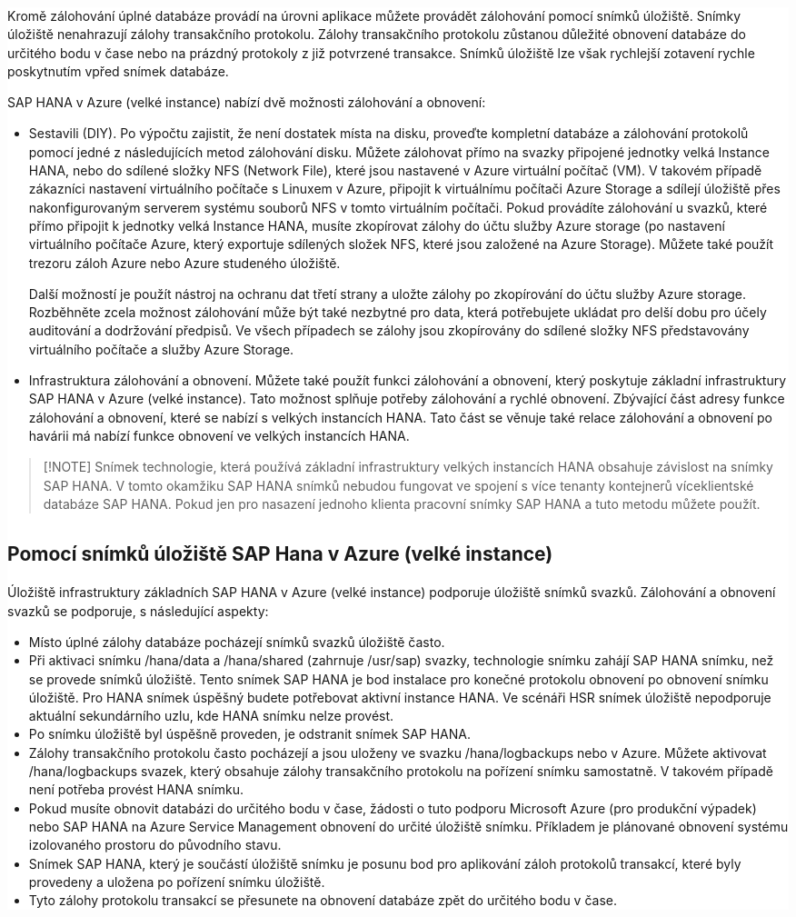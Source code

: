 Kromě zálohování úplné databáze provádí na úrovni aplikace můžete provádět zálohování pomocí snímků úložiště. Snímky úložiště nenahrazují zálohy transakčního protokolu. Zálohy transakčního protokolu zůstanou důležité obnovení databáze do určitého bodu v čase nebo na prázdný protokoly z již potvrzené transakce. Snímků úložiště lze však rychlejší zotavení rychle poskytnutím vpřed snímek databáze. 

SAP HANA v Azure (velké instance) nabízí dvě možnosti zálohování a obnovení:

- Sestavili (DIY). Po výpočtu zajistit, že není dostatek místa na disku, proveďte kompletní databáze a zálohování protokolů pomocí jedné z následujících metod zálohování disku. Můžete zálohovat přímo na svazky připojené jednotky velká Instance HANA, nebo do sdílené složky NFS (Network File), které jsou nastavené v Azure virtuální počítač (VM). V takovém případě zákazníci nastavení virtuálního počítače s Linuxem v Azure, připojit k virtuálnímu počítači Azure Storage a sdílejí úložiště přes nakonfigurovaným serverem systému souborů NFS v tomto virtuálním počítači. Pokud provádíte zálohování u svazků, které přímo připojit k jednotky velká Instance HANA, musíte zkopírovat zálohy do účtu služby Azure storage (po nastavení virtuálního počítače Azure, který exportuje sdílených složek NFS, které jsou založené na Azure Storage). Můžete také použít trezoru záloh Azure nebo Azure studeného úložiště. 

   Další možností je použít nástroj na ochranu dat třetí strany a uložte zálohy po zkopírování do účtu služby Azure storage. Rozběhněte zcela možnost zálohování může být také nezbytné pro data, která potřebujete ukládat pro delší dobu pro účely auditování a dodržování předpisů. Ve všech případech se zálohy jsou zkopírovány do sdílené složky NFS představovány virtuálního počítače a služby Azure Storage.

- Infrastruktura zálohování a obnovení. Můžete také použít funkci zálohování a obnovení, který poskytuje základní infrastruktury SAP HANA v Azure (velké instance). Tato možnost splňuje potřeby zálohování a rychlé obnovení. Zbývající část adresy funkce zálohování a obnovení, které se nabízí s velkých instancích HANA. Tato část se věnuje také relace zálohování a obnovení po havárii má nabízí funkce obnovení ve velkých instancích HANA.

>   [!NOTE]
>   Snímek technologie, která používá základní infrastruktury velkých instancích HANA obsahuje závislost na snímky SAP HANA. V tomto okamžiku SAP HANA snímků nebudou fungovat ve spojení s více tenanty kontejnerů víceklientské databáze SAP HANA. Pokud jen pro nasazení jednoho klienta pracovní snímky SAP HANA a tuto metodu můžete použít.

## <a name="using-storage-snapshots-of-sap-hana-on-azure-large-instances"></a>Pomocí snímků úložiště SAP Hana v Azure (velké instance)

Úložiště infrastruktury základních SAP HANA v Azure (velké instance) podporuje úložiště snímků svazků. Zálohování a obnovení svazků se podporuje, s následující aspekty:

- Místo úplné zálohy databáze pocházejí snímků svazků úložiště často.
- Při aktivaci snímku /hana/data a /hana/shared (zahrnuje /usr/sap) svazky, technologie snímku zahájí SAP HANA snímku, než se provede snímků úložiště. Tento snímek SAP HANA je bod instalace pro konečné protokolu obnovení po obnovení snímku úložiště. Pro HANA snímek úspěšný budete potřebovat aktivní instance HANA.  Ve scénáři HSR snímek úložiště nepodporuje aktuální sekundárního uzlu, kde HANA snímku nelze provést.
- Po snímku úložiště byl úspěšně proveden, je odstranit snímek SAP HANA.
- Zálohy transakčního protokolu často pocházejí a jsou uloženy ve svazku /hana/logbackups nebo v Azure. Můžete aktivovat /hana/logbackups svazek, který obsahuje zálohy transakčního protokolu na pořízení snímku samostatně. V takovém případě není potřeba provést HANA snímku.
- Pokud musíte obnovit databázi do určitého bodu v čase, žádosti o tuto podporu Microsoft Azure (pro produkční výpadek) nebo SAP HANA na Azure Service Management obnovení do určité úložiště snímku. Příkladem je plánované obnovení systému izolovaného prostoru do původního stavu.
- Snímek SAP HANA, který je součástí úložiště snímku je posunu bod pro aplikování záloh protokolů transakcí, které byly provedeny a uložena po pořízení snímku úložiště.
- Tyto zálohy protokolu transakcí se přesunete na obnovení databáze zpět do určitého bodu v čase.
